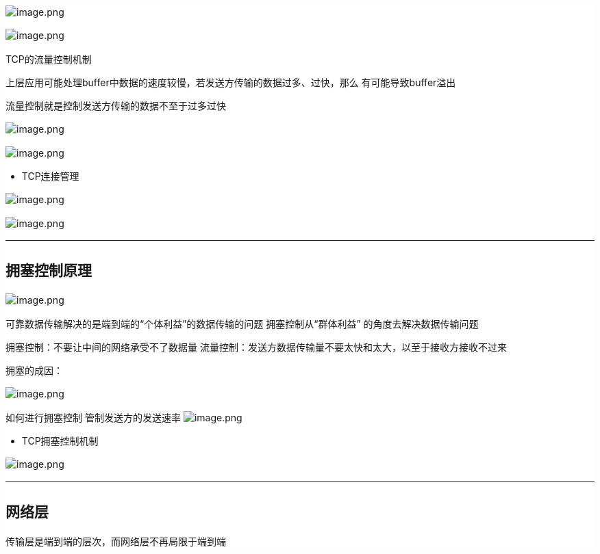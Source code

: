 ![image.png](http://upload-images.jianshu.io/upload_images/1993435-28538e6757bdfa18.png?imageMogr2/auto-orient/strip%7CimageView2/2/w/1240)

![image.png](http://upload-images.jianshu.io/upload_images/1993435-b39b5a31772d9bf5.png?imageMogr2/auto-orient/strip%7CimageView2/2/w/1240)

TCP的流量控制机制

上层应用可能处理buffer中数据的速度较慢，若发送方传输的数据过多、过快，那么
有可能导致buffer溢出

流量控制就是控制发送方传输的数据不至于过多过快

![image.png](http://upload-images.jianshu.io/upload_images/1993435-b9ebe4845d2f4f79.png?imageMogr2/auto-orient/strip%7CimageView2/2/w/1240)


![image.png](http://upload-images.jianshu.io/upload_images/1993435-9bc369252b0b2194.png?imageMogr2/auto-orient/strip%7CimageView2/2/w/1240)

- TCP连接管理


![image.png](http://upload-images.jianshu.io/upload_images/1993435-c56455684ba8e022.png?imageMogr2/auto-orient/strip%7CimageView2/2/w/1240)

![image.png](http://upload-images.jianshu.io/upload_images/1993435-d9cb62bcebdcb661.png?imageMogr2/auto-orient/strip%7CimageView2/2/w/1240)

---

## 拥塞控制原理



![image.png](http://upload-images.jianshu.io/upload_images/1993435-0b691b1927ce8234.png?imageMogr2/auto-orient/strip%7CimageView2/2/w/1240)

可靠数据传输解决的是端到端的“个体利益”的数据传输的问题
拥塞控制从“群体利益” 的角度去解决数据传输问题

拥塞控制：不要让中间的网络承受不了数据量
流量控制：发送方数据传输量不要太快和太大，以至于接收方接收不过来

拥塞的成因：

![image.png](http://upload-images.jianshu.io/upload_images/1993435-5207ea4cd668c71d.png?imageMogr2/auto-orient/strip%7CimageView2/2/w/1240)

如何进行拥塞控制
管制发送方的发送速率
![image.png](http://upload-images.jianshu.io/upload_images/1993435-065e7adfaf8b8ddb.png?imageMogr2/auto-orient/strip%7CimageView2/2/w/1240)

- TCP拥塞控制机制

![image.png](http://upload-images.jianshu.io/upload_images/1993435-388985657a1ab466.png?imageMogr2/auto-orient/strip%7CimageView2/2/w/1240)

---

## 网络层
传输层是端到端的层次，而网络层不再局限于端到端
